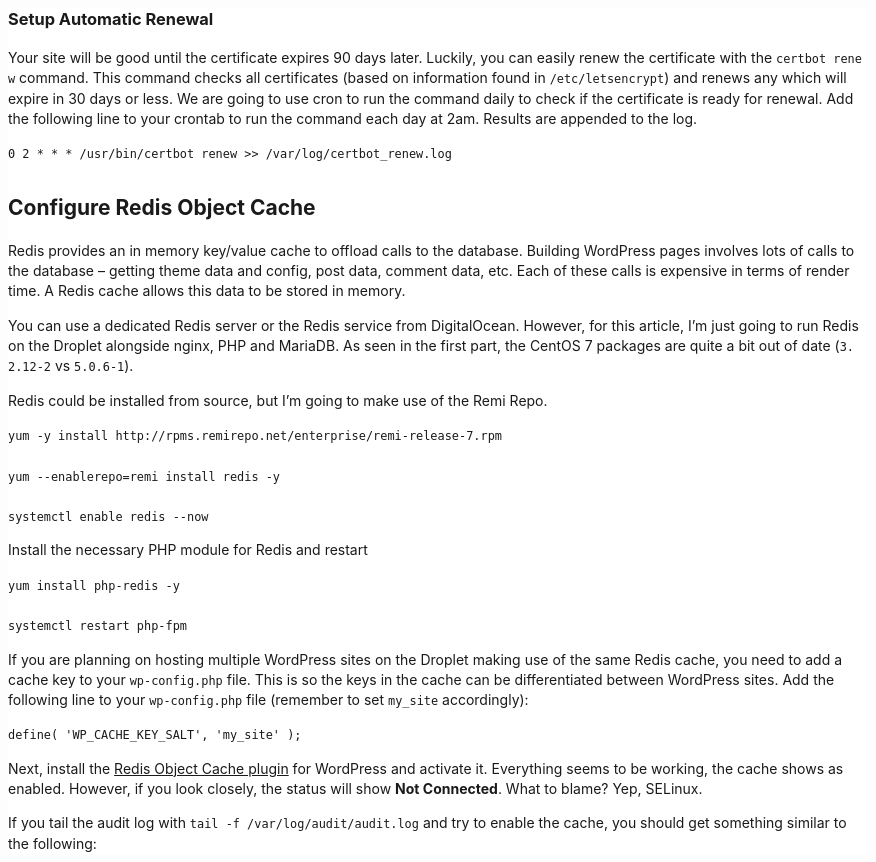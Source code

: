 
### Setup Automatic Renewal

Your site will be good until the certificate expires 90 days later. Luckily, you can easily renew the certificate with the `certbot renew` command. This command checks all certificates (based on information found in `/etc/letsencrypt`) and renews any which will expire in 30 days or less. We are going to use cron to run the command daily to check if the certificate is ready for renewal. Add the following line to your crontab to run the command each day at 2am. Results are appended to the log.

```
0 2 * * * /usr/bin/certbot renew >> /var/log/certbot_renew.log
```


## Configure Redis Object Cache

Redis provides an in memory key/value cache to offload calls to the database. Building WordPress pages involves lots of calls to the database – getting theme data and config, post data, comment data, etc. Each of these calls is expensive in terms of render time. A Redis cache allows this data to be stored in memory.

You can use a dedicated Redis server or the Redis service from DigitalOcean. However, for this article, I’m just going to run Redis on the Droplet alongside nginx, PHP and MariaDB. As seen in the first part, the CentOS 7 packages are quite a bit out of date (`3.2.12-2` vs `5.0.6-1`).

Redis could be installed from source, but I’m going to make use of the Remi Repo.

```console
yum -y install http://rpms.remirepo.net/enterprise/remi-release-7.rpm

yum --enablerepo=remi install redis -y

systemctl enable redis --now
```

Install the necessary PHP module for Redis and restart

```console
yum install php-redis -y

systemctl restart php-fpm
```

If you are planning on hosting multiple WordPress sites on the Droplet making use of the same Redis cache, you need to add a cache key to your `wp-config.php` file. This is so the keys in the cache can be differentiated between WordPress sites. Add the following line to your `wp-config.php` file (remember to set `my_site` accordingly):

```
define( 'WP_CACHE_KEY_SALT', 'my_site' );
```

Next, install the [Redis Object Cache plugin](https://wordpress.org/plugins/redis-cache/) for WordPress and activate it. Everything seems to be working, the cache shows as enabled. However, if you look closely, the status will show **Not Connected**. What to blame? Yep, SELinux.

If you tail the audit log with `tail -f /var/log/audit/audit.log` and try to enable the cache, you should get something similar to the following:
